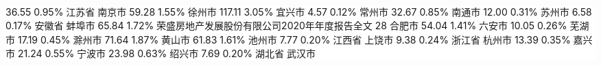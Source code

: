 36.55
0.95%
江苏省
南京市
59.28
1.55%
徐州市
117.11
3.05%
宜兴市
4.57
0.12%
常州市
32.67
0.85%
南通市
12.00
0.31%
苏州市
6.58
0.17%
安徽省
蚌埠市
65.84
1.72%
荣盛房地产发展股份有限公司2020年年度报告全文
28
合肥市
54.04
1.41%
六安市
10.05
0.26%
芜湖市
17.19
0.45%
滁州市
71.64
1.87%
黄山市
61.83
1.61%
池州市
7.77
0.20%
江西省
上饶市
9.38
0.24%
浙江省
杭州市
13.39
0.35%
嘉兴市
21.24
0.55%
宁波市
23.98
0.63%
绍兴市
7.69
0.20%
湖北省
武汉市